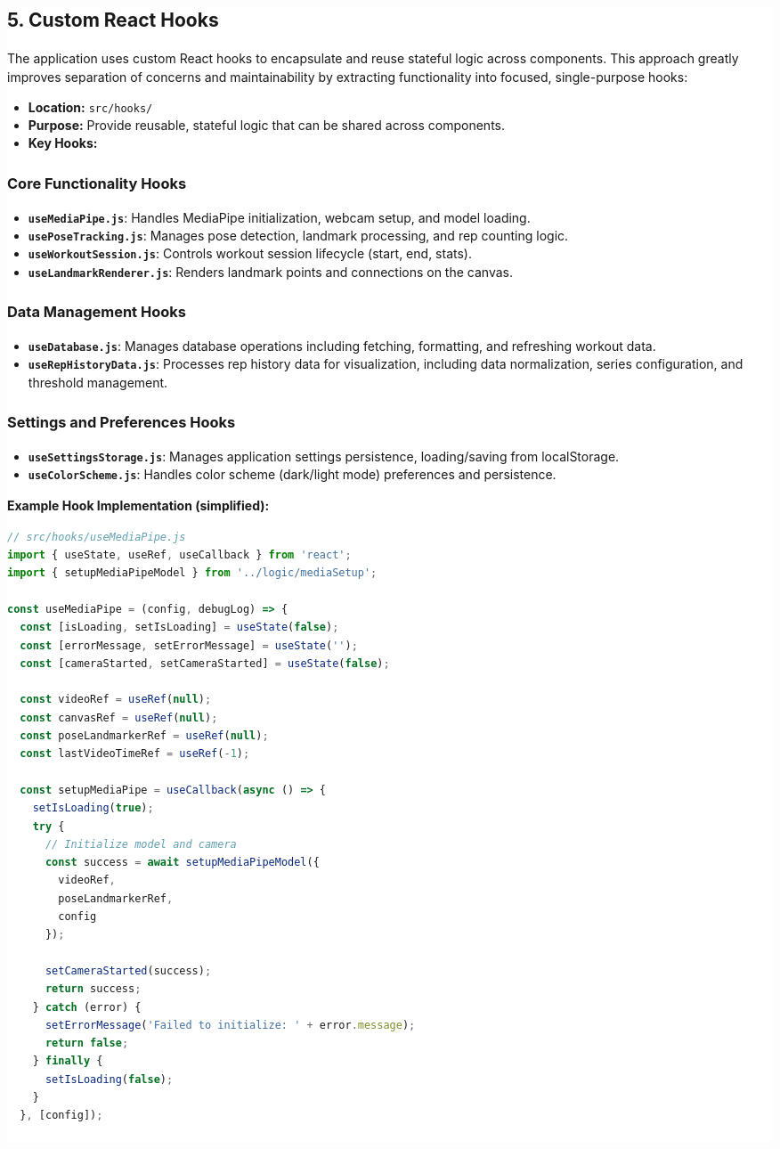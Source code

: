 ## 5. Custom React Hooks

The application uses custom React hooks to encapsulate and reuse stateful logic across components. This approach greatly improves separation of concerns and maintainability by extracting functionality into focused, single-purpose hooks:

- **Location:** `src/hooks/`
- **Purpose:** Provide reusable, stateful logic that can be shared across components.
- **Key Hooks:**

### Core Functionality Hooks
  - **`useMediaPipe.js`**: Handles MediaPipe initialization, webcam setup, and model loading.
  - **`usePoseTracking.js`**: Manages pose detection, landmark processing, and rep counting logic.
  - **`useWorkoutSession.js`**: Controls workout session lifecycle (start, end, stats).
  - **`useLandmarkRenderer.js`**: Renders landmark points and connections on the canvas.

### Data Management Hooks
  - **`useDatabase.js`**: Manages database operations including fetching, formatting, and refreshing workout data.
  - **`useRepHistoryData.js`**: Processes rep history data for visualization, including data normalization, series configuration, and threshold management.

### Settings and Preferences Hooks
  - **`useSettingsStorage.js`**: Manages application settings persistence, loading/saving from localStorage.
  - **`useColorScheme.js`**: Handles color scheme (dark/light mode) preferences and persistence.

**Example Hook Implementation (simplified):**

```javascript
// src/hooks/useMediaPipe.js
import { useState, useRef, useCallback } from 'react';
import { setupMediaPipeModel } from '../logic/mediaSetup';

const useMediaPipe = (config, debugLog) => {
  const [isLoading, setIsLoading] = useState(false);
  const [errorMessage, setErrorMessage] = useState('');
  const [cameraStarted, setCameraStarted] = useState(false);
  
  const videoRef = useRef(null);
  const canvasRef = useRef(null);
  const poseLandmarkerRef = useRef(null);
  const lastVideoTimeRef = useRef(-1);
  
  const setupMediaPipe = useCallback(async () => {
    setIsLoading(true);
    try {
      // Initialize model and camera
      const success = await setupMediaPipeModel({
        videoRef,
        poseLandmarkerRef,
        config
      });
      
      setCameraStarted(success);
      return success;
    } catch (error) {
      setErrorMessage('Failed to initialize: ' + error.message);
      return false;
    } finally {
      setIsLoading(false);
    }
  }, [config]);
  
```